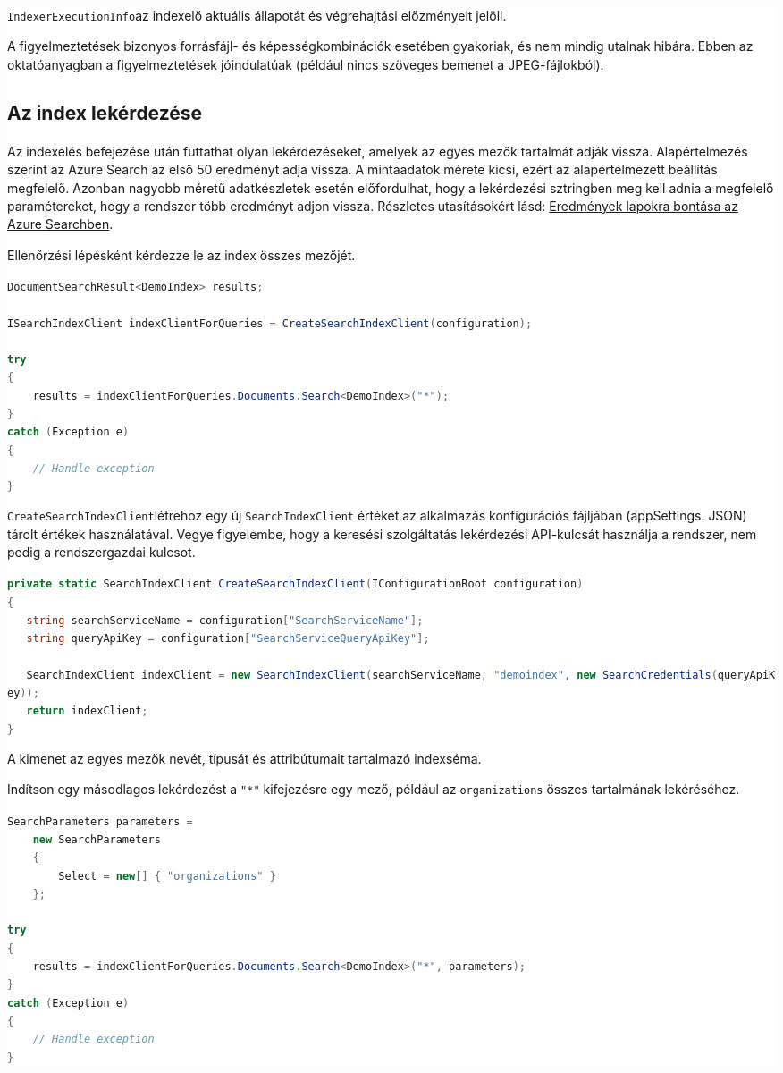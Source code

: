 `IndexerExecutionInfo`az indexelő aktuális állapotát és végrehajtási előzményeit jelöli.

A figyelmeztetések bizonyos forrásfájl- és képességkombinációk esetében gyakoriak, és nem mindig utalnak hibára. Ebben az oktatóanyagban a figyelmeztetések jóindulatúak (például nincs szöveges bemenet a JPEG-fájlokból).
 
## <a name="query-your-index"></a>Az index lekérdezése

Az indexelés befejezése után futtathat olyan lekérdezéseket, amelyek az egyes mezők tartalmát adják vissza. Alapértelmezés szerint az Azure Search az első 50 eredményt adja vissza. A mintaadatok mérete kicsi, ezért az alapértelmezett beállítás megfelelő. Azonban nagyobb méretű adatkészletek esetén előfordulhat, hogy a lekérdezési sztringben meg kell adnia a megfelelő paramétereket, hogy a rendszer több eredményt adjon vissza. Részletes utasításokért lásd: [Eredmények lapokra bontása az Azure Searchben](search-pagination-page-layout.md).

Ellenőrzési lépésként kérdezze le az index összes mezőjét.

```csharp
DocumentSearchResult<DemoIndex> results;

ISearchIndexClient indexClientForQueries = CreateSearchIndexClient(configuration);

try
{
    results = indexClientForQueries.Documents.Search<DemoIndex>("*");
}
catch (Exception e)
{
    // Handle exception
}
```

`CreateSearchIndexClient`létrehoz egy új `SearchIndexClient` értéket az alkalmazás konfigurációs fájljában (appSettings. JSON) tárolt értékek használatával. Vegye figyelembe, hogy a keresési szolgáltatás lekérdezési API-kulcsát használja a rendszer, nem pedig a rendszergazdai kulcsot.

```csharp
private static SearchIndexClient CreateSearchIndexClient(IConfigurationRoot configuration)
{
   string searchServiceName = configuration["SearchServiceName"];
   string queryApiKey = configuration["SearchServiceQueryApiKey"];

   SearchIndexClient indexClient = new SearchIndexClient(searchServiceName, "demoindex", new SearchCredentials(queryApiKey));
   return indexClient;
}
```

A kimenet az egyes mezők nevét, típusát és attribútumait tartalmazó indexséma.

Indítson egy másodlagos lekérdezést a `"*"` kifejezésre egy mező, például az `organizations` összes tartalmának lekéréséhez.

```csharp
SearchParameters parameters =
    new SearchParameters
    {
        Select = new[] { "organizations" }
    };

try
{
    results = indexClientForQueries.Documents.Search<DemoIndex>("*", parameters);
}
catch (Exception e)
{
    // Handle exception
}
```